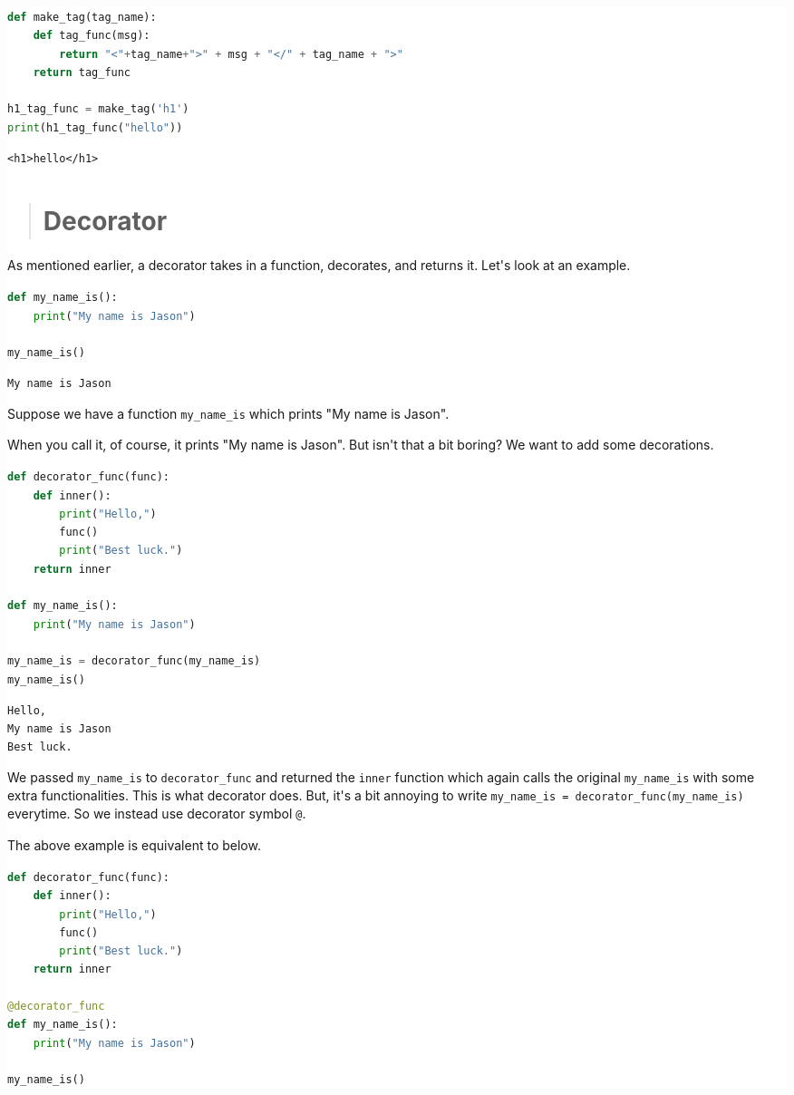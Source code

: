 ```python
def make_tag(tag_name):
    def tag_func(msg):
        return "<"+tag_name+">" + msg + "</" + tag_name + ">"
    return tag_func

h1_tag_func = make_tag('h1')
print(h1_tag_func("hello"))
```

    <h1>hello</h1>

> # Decorator

As mentioned earlier, a decorator takes in a function, decorates, and returns it. Let's look at an example.

```python
def my_name_is():
    print("My name is Jason")

my_name_is()
```

    My name is Jason

Suppose we have a function `my_name_is` which prints "My name is Jason".

When you call it, of course, it prints "My name is Jason". But isn't that a bit boring? We want to add some decorations.

```python
def decorator_func(func):
    def inner():
        print("Hello,")
        func()
        print("Best luck.")
    return inner

def my_name_is():
    print("My name is Jason")

my_name_is = decorator_func(my_name_is)
my_name_is()
```

    Hello,
    My name is Jason
    Best luck.

We passed `my_name_is` to `decorator_func` and returned the `inner` function which again calls the original `my_name_is` with some extra functionalities. This is what decorator does. But, it's a bit annoying to write `my_name_is = decorator_func(my_name_is)` everytime. So we instead use decorator symbol `@`.

The above example is equivalent to below.

```python
def decorator_func(func):
    def inner():
        print("Hello,")
        func()
        print("Best luck.")
    return inner

@decorator_func
def my_name_is():
    print("My name is Jason")

my_name_is()
```